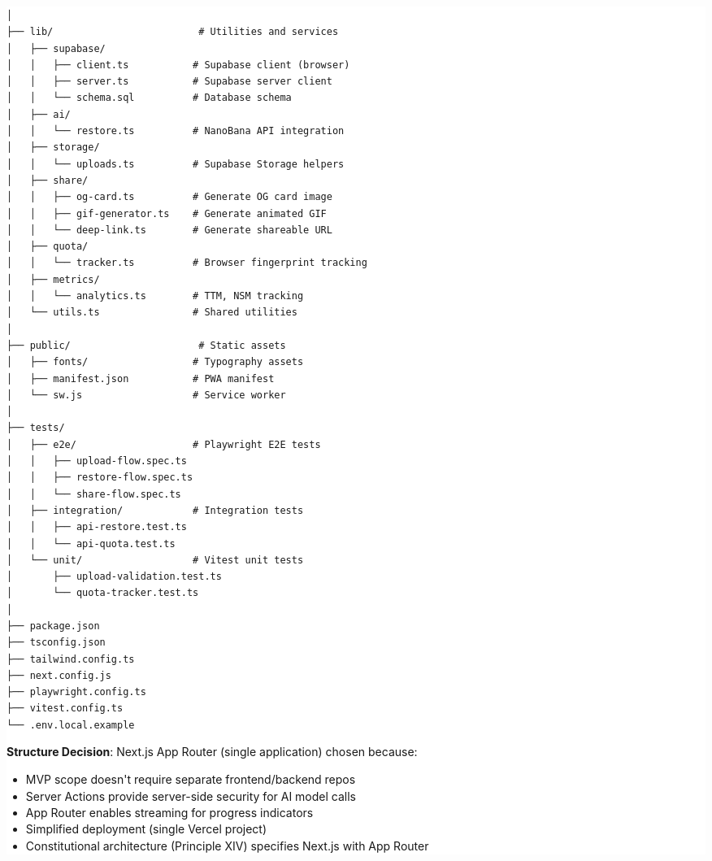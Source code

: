 ```
│
├── lib/                         # Utilities and services
│   ├── supabase/
│   │   ├── client.ts           # Supabase client (browser)
│   │   ├── server.ts           # Supabase server client
│   │   └── schema.sql          # Database schema
│   ├── ai/
│   │   └── restore.ts          # NanoBana API integration
│   ├── storage/
│   │   └── uploads.ts          # Supabase Storage helpers
│   ├── share/
│   │   ├── og-card.ts          # Generate OG card image
│   │   ├── gif-generator.ts    # Generate animated GIF
│   │   └── deep-link.ts        # Generate shareable URL
│   ├── quota/
│   │   └── tracker.ts          # Browser fingerprint tracking
│   ├── metrics/
│   │   └── analytics.ts        # TTM, NSM tracking
│   └── utils.ts                # Shared utilities
│
├── public/                      # Static assets
│   ├── fonts/                  # Typography assets
│   ├── manifest.json           # PWA manifest
│   └── sw.js                   # Service worker
│
├── tests/
│   ├── e2e/                    # Playwright E2E tests
│   │   ├── upload-flow.spec.ts
│   │   ├── restore-flow.spec.ts
│   │   └── share-flow.spec.ts
│   ├── integration/            # Integration tests
│   │   ├── api-restore.test.ts
│   │   └── api-quota.test.ts
│   └── unit/                   # Vitest unit tests
│       ├── upload-validation.test.ts
│       └── quota-tracker.test.ts
│
├── package.json
├── tsconfig.json
├── tailwind.config.ts
├── next.config.js
├── playwright.config.ts
├── vitest.config.ts
└── .env.local.example
```

**Structure Decision**: Next.js App Router (single application) chosen because:
- MVP scope doesn't require separate frontend/backend repos
- Server Actions provide server-side security for AI model calls
- App Router enables streaming for progress indicators
- Simplified deployment (single Vercel project)
- Constitutional architecture (Principle XIV) specifies Next.js with App Router
